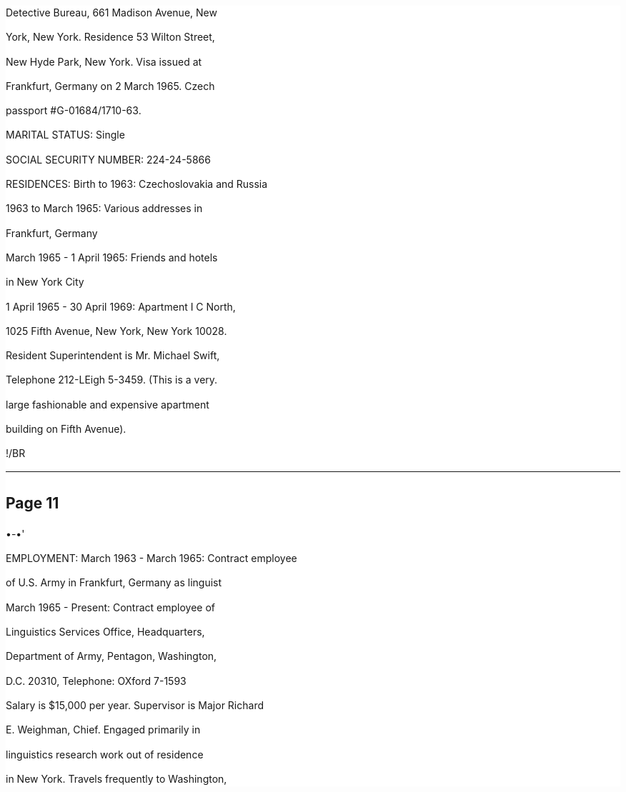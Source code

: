 Detective Bureau, 661 Madison Avenue, New

York, New York. Residence 53 Wilton Street,

New Hyde Park, New York. Visa issued at

Frankfurt, Germany on 2 March 1965. Czech

passport #G-01684/1710-63.

MARITAL STATUS: Single

SOCIAL SECURITY NUMBER: 224-24-5866

RESIDENCES: Birth to 1963: Czechoslovakia and Russia

1963 to March 1965: Various addresses in

Frankfurt, Germany

March 1965 - 1 April 1965: Friends and hotels

in New York City

1 April 1965 - 30 April 1969: Apartment I C North,

1025 Fifth Avenue, New York, New York 10028.

Resident Superintendent is Mr. Michael Swift,

Telephone 212-LEigh 5-3459. (This is a very.

large fashionable and expensive apartment

building on Fifth Avenue).

!/BR

---

## Page 11

•-•'

EMPLOYMENT: March 1963 - March 1965: Contract employee

of U.S. Army in Frankfurt, Germany as linguist

March 1965 - Present: Contract employee of

Linguistics Services Office, Headquarters,

Department of Army, Pentagon, Washington,

D.C. 20310, Telephone: OXford 7-1593

Salary is $15,000 per year. Supervisor is Major Richard

E. Weighman, Chief. Engaged primarily in

linguistics research work out of residence

in New York. Travels frequently to Washington,
